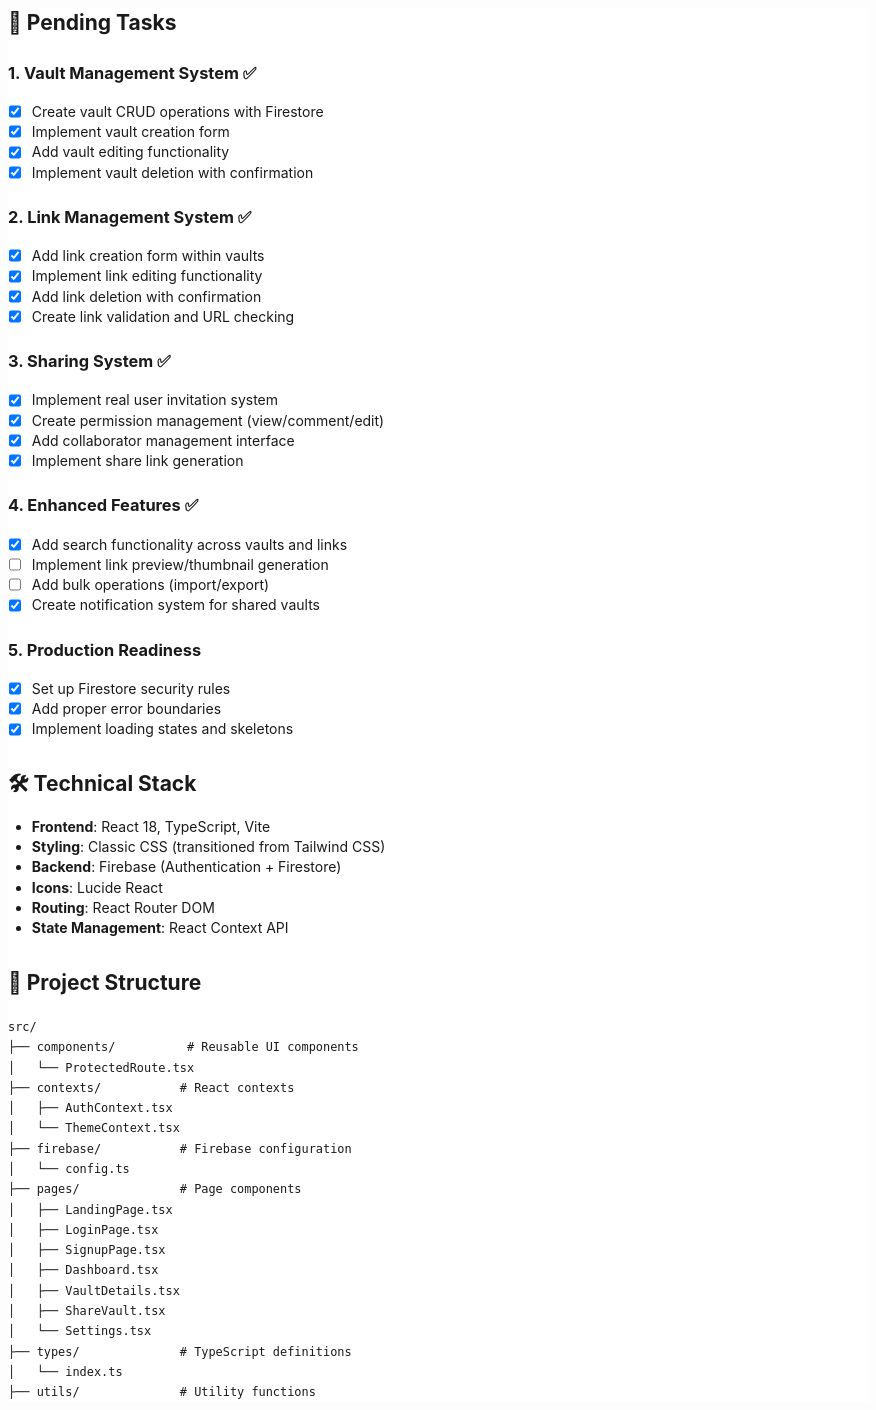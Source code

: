 ## 📝 Pending Tasks

### 1. Vault Management System ✅
- [x] Create vault CRUD operations with Firestore
- [x] Implement vault creation form
- [x] Add vault editing functionality
- [x] Implement vault deletion with confirmation

### 2. Link Management System ✅
- [x] Add link creation form within vaults
- [x] Implement link editing functionality
- [x] Add link deletion with confirmation
- [x] Create link validation and URL checking

### 3. Sharing System ✅
- [x] Implement real user invitation system
- [x] Create permission management (view/comment/edit)
- [x] Add collaborator management interface
- [x] Implement share link generation

### 4. Enhanced Features ✅
- [x] Add search functionality across vaults and links
- [ ] Implement link preview/thumbnail generation
- [ ] Add bulk operations (import/export)
- [x] Create notification system for shared vaults

### 5. Production Readiness
- [x] Set up Firestore security rules
- [x] Add proper error boundaries
- [x] Implement loading states and skeletons

## 🛠️ Technical Stack
- **Frontend**: React 18, TypeScript, Vite
- **Styling**: Classic CSS (transitioned from Tailwind CSS)
- **Backend**: Firebase (Authentication + Firestore)
- **Icons**: Lucide React
- **Routing**: React Router DOM
- **State Management**: React Context API

## 📁 Project Structure
```
src/
├── components/          # Reusable UI components
│   └── ProtectedRoute.tsx
├── contexts/           # React contexts
│   ├── AuthContext.tsx
│   └── ThemeContext.tsx
├── firebase/           # Firebase configuration
│   └── config.ts
├── pages/              # Page components
│   ├── LandingPage.tsx
│   ├── LoginPage.tsx
│   ├── SignupPage.tsx
│   ├── Dashboard.tsx
│   ├── VaultDetails.tsx
│   ├── ShareVault.tsx
│   └── Settings.tsx
├── types/              # TypeScript definitions
│   └── index.ts
├── utils/              # Utility functions
```